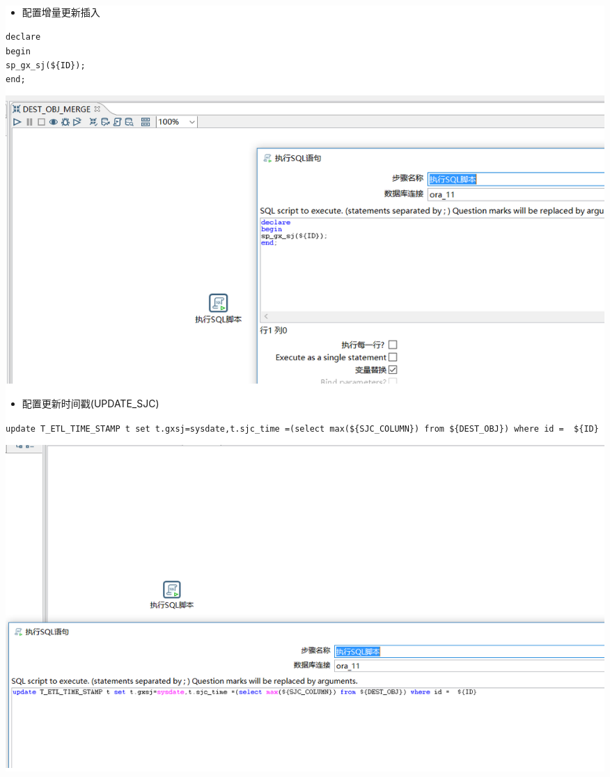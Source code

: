 
- 配置增量更新插入


```
declare
begin
sp_gx_sj(${ID});
end;

```
![_](../img_src/kettle_180620_8.png)  


- 配置更新时间戳(UPDATE_SJC)

```
update T_ETL_TIME_STAMP t set t.gxsj=sysdate,t.sjc_time =(select max(${SJC_COLUMN}) from ${DEST_OBJ}) where id =  ${ID}

```
![_](../img_src/kettle_180620_9.png)  
